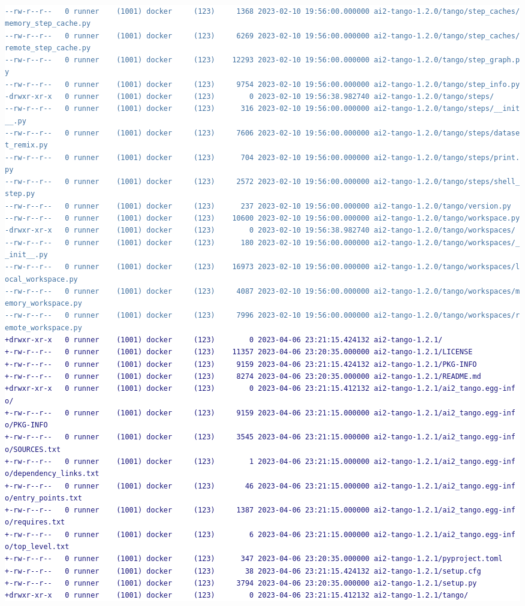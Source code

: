 ```diff
--rw-r--r--   0 runner    (1001) docker     (123)     1368 2023-02-10 19:56:00.000000 ai2-tango-1.2.0/tango/step_caches/memory_step_cache.py
--rw-r--r--   0 runner    (1001) docker     (123)     6269 2023-02-10 19:56:00.000000 ai2-tango-1.2.0/tango/step_caches/remote_step_cache.py
--rw-r--r--   0 runner    (1001) docker     (123)    12293 2023-02-10 19:56:00.000000 ai2-tango-1.2.0/tango/step_graph.py
--rw-r--r--   0 runner    (1001) docker     (123)     9754 2023-02-10 19:56:00.000000 ai2-tango-1.2.0/tango/step_info.py
-drwxr-xr-x   0 runner    (1001) docker     (123)        0 2023-02-10 19:56:38.982740 ai2-tango-1.2.0/tango/steps/
--rw-r--r--   0 runner    (1001) docker     (123)      316 2023-02-10 19:56:00.000000 ai2-tango-1.2.0/tango/steps/__init__.py
--rw-r--r--   0 runner    (1001) docker     (123)     7606 2023-02-10 19:56:00.000000 ai2-tango-1.2.0/tango/steps/dataset_remix.py
--rw-r--r--   0 runner    (1001) docker     (123)      704 2023-02-10 19:56:00.000000 ai2-tango-1.2.0/tango/steps/print.py
--rw-r--r--   0 runner    (1001) docker     (123)     2572 2023-02-10 19:56:00.000000 ai2-tango-1.2.0/tango/steps/shell_step.py
--rw-r--r--   0 runner    (1001) docker     (123)      237 2023-02-10 19:56:00.000000 ai2-tango-1.2.0/tango/version.py
--rw-r--r--   0 runner    (1001) docker     (123)    10600 2023-02-10 19:56:00.000000 ai2-tango-1.2.0/tango/workspace.py
-drwxr-xr-x   0 runner    (1001) docker     (123)        0 2023-02-10 19:56:38.982740 ai2-tango-1.2.0/tango/workspaces/
--rw-r--r--   0 runner    (1001) docker     (123)      180 2023-02-10 19:56:00.000000 ai2-tango-1.2.0/tango/workspaces/__init__.py
--rw-r--r--   0 runner    (1001) docker     (123)    16973 2023-02-10 19:56:00.000000 ai2-tango-1.2.0/tango/workspaces/local_workspace.py
--rw-r--r--   0 runner    (1001) docker     (123)     4087 2023-02-10 19:56:00.000000 ai2-tango-1.2.0/tango/workspaces/memory_workspace.py
--rw-r--r--   0 runner    (1001) docker     (123)     7996 2023-02-10 19:56:00.000000 ai2-tango-1.2.0/tango/workspaces/remote_workspace.py
+drwxr-xr-x   0 runner    (1001) docker     (123)        0 2023-04-06 23:21:15.424132 ai2-tango-1.2.1/
+-rw-r--r--   0 runner    (1001) docker     (123)    11357 2023-04-06 23:20:35.000000 ai2-tango-1.2.1/LICENSE
+-rw-r--r--   0 runner    (1001) docker     (123)     9159 2023-04-06 23:21:15.424132 ai2-tango-1.2.1/PKG-INFO
+-rw-r--r--   0 runner    (1001) docker     (123)     8274 2023-04-06 23:20:35.000000 ai2-tango-1.2.1/README.md
+drwxr-xr-x   0 runner    (1001) docker     (123)        0 2023-04-06 23:21:15.412132 ai2-tango-1.2.1/ai2_tango.egg-info/
+-rw-r--r--   0 runner    (1001) docker     (123)     9159 2023-04-06 23:21:15.000000 ai2-tango-1.2.1/ai2_tango.egg-info/PKG-INFO
+-rw-r--r--   0 runner    (1001) docker     (123)     3545 2023-04-06 23:21:15.000000 ai2-tango-1.2.1/ai2_tango.egg-info/SOURCES.txt
+-rw-r--r--   0 runner    (1001) docker     (123)        1 2023-04-06 23:21:15.000000 ai2-tango-1.2.1/ai2_tango.egg-info/dependency_links.txt
+-rw-r--r--   0 runner    (1001) docker     (123)       46 2023-04-06 23:21:15.000000 ai2-tango-1.2.1/ai2_tango.egg-info/entry_points.txt
+-rw-r--r--   0 runner    (1001) docker     (123)     1387 2023-04-06 23:21:15.000000 ai2-tango-1.2.1/ai2_tango.egg-info/requires.txt
+-rw-r--r--   0 runner    (1001) docker     (123)        6 2023-04-06 23:21:15.000000 ai2-tango-1.2.1/ai2_tango.egg-info/top_level.txt
+-rw-r--r--   0 runner    (1001) docker     (123)      347 2023-04-06 23:20:35.000000 ai2-tango-1.2.1/pyproject.toml
+-rw-r--r--   0 runner    (1001) docker     (123)       38 2023-04-06 23:21:15.424132 ai2-tango-1.2.1/setup.cfg
+-rw-r--r--   0 runner    (1001) docker     (123)     3794 2023-04-06 23:20:35.000000 ai2-tango-1.2.1/setup.py
+drwxr-xr-x   0 runner    (1001) docker     (123)        0 2023-04-06 23:21:15.412132 ai2-tango-1.2.1/tango/
```